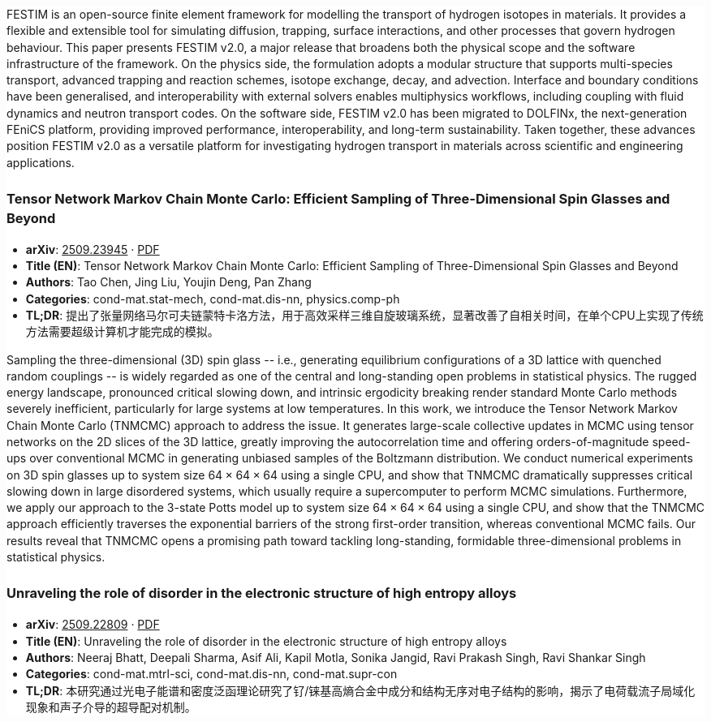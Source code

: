 FESTIM is an open-source finite element framework for modelling the transport
of hydrogen isotopes in materials. It provides a flexible and extensible tool
for simulating diffusion, trapping, surface interactions, and other processes
that govern hydrogen behaviour. This paper presents FESTIM v2.0, a major
release that broadens both the physical scope and the software infrastructure
of the framework. On the physics side, the formulation adopts a modular
structure that supports multi-species transport, advanced trapping and reaction
schemes, isotope exchange, decay, and advection. Interface and boundary
conditions have been generalised, and interoperability with external solvers
enables multiphysics workflows, including coupling with fluid dynamics and
neutron transport codes. On the software side, FESTIM v2.0 has been migrated to
DOLFINx, the next-generation FEniCS platform, providing improved performance,
interoperability, and long-term sustainability. Taken together, these advances
position FESTIM v2.0 as a versatile platform for investigating hydrogen
transport in materials across scientific and engineering applications.

### Tensor Network Markov Chain Monte Carlo: Efficient Sampling of Three-Dimensional Spin Glasses and Beyond
- **arXiv**: [2509.23945](https://arxiv.org/abs/2509.23945)  ·  [PDF](https://arxiv.org/pdf/2509.23945.pdf)
- **Title (EN)**: Tensor Network Markov Chain Monte Carlo: Efficient Sampling of Three-Dimensional Spin Glasses and Beyond
- **Authors**: Tao Chen, Jing Liu, Youjin Deng, Pan Zhang
- **Categories**: cond-mat.stat-mech, cond-mat.dis-nn, physics.comp-ph
- **TL;DR**: 提出了张量网络马尔可夫链蒙特卡洛方法，用于高效采样三维自旋玻璃系统，显著改善了自相关时间，在单个CPU上实现了传统方法需要超级计算机才能完成的模拟。

Sampling the three-dimensional (3D) spin glass -- i.e., generating
equilibrium configurations of a 3D lattice with quenched random couplings -- is
widely regarded as one of the central and long-standing open problems in
statistical physics. The rugged energy landscape, pronounced critical slowing
down, and intrinsic ergodicity breaking render standard Monte Carlo methods
severely inefficient, particularly for large systems at low temperatures. In
this work, we introduce the Tensor Network Markov Chain Monte Carlo (TNMCMC)
approach to address the issue. It generates large-scale collective updates in
MCMC using tensor networks on the 2D slices of the 3D lattice, greatly
improving the autocorrelation time and offering orders-of-magnitude speed-ups
over conventional MCMC in generating unbiased samples of the Boltzmann
distribution. We conduct numerical experiments on 3D spin glasses up to system
size $64\times 64\times 64$ using a single CPU, and show that TNMCMC
dramatically suppresses critical slowing down in large disordered systems,
which usually require a supercomputer to perform MCMC simulations. Furthermore,
we apply our approach to the 3-state Potts model up to system size $64\times
64\times 64$ using a single CPU, and show that the TNMCMC approach efficiently
traverses the exponential barriers of the strong first-order transition,
whereas conventional MCMC fails. Our results reveal that TNMCMC opens a
promising path toward tackling long-standing, formidable three-dimensional
problems in statistical physics.

### Unraveling the role of disorder in the electronic structure of high entropy alloys
- **arXiv**: [2509.22809](https://arxiv.org/abs/2509.22809)  ·  [PDF](https://arxiv.org/pdf/2509.22809.pdf)
- **Title (EN)**: Unraveling the role of disorder in the electronic structure of high entropy alloys
- **Authors**: Neeraj Bhatt, Deepali Sharma, Asif Ali, Kapil Motla, Sonika Jangid, Ravi Prakash Singh, Ravi Shankar Singh
- **Categories**: cond-mat.mtrl-sci, cond-mat.dis-nn, cond-mat.supr-con
- **TL;DR**: 本研究通过光电子能谱和密度泛函理论研究了钌/铼基高熵合金中成分和结构无序对电子结构的影响，揭示了电荷载流子局域化现象和声子介导的超导配对机制。
